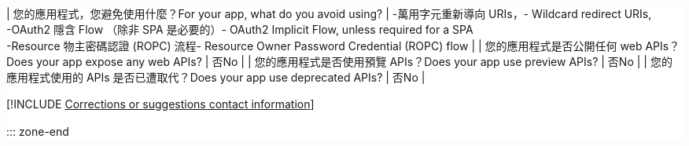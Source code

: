 | <span data-ttu-id="1ce36-235">您的應用程式，您避免使用什麼？</span><span class="sxs-lookup"><span data-stu-id="1ce36-235">For your app, what do you avoid using?</span></span> | <span data-ttu-id="1ce36-236">-萬用字元重新導向 URIs，</span><span class="sxs-lookup"><span data-stu-id="1ce36-236">- Wildcard redirect URIs,</span></span><br/><span data-ttu-id="1ce36-237">-OAuth2 隱含 Flow （除非 SPA 是必要的）</span><span class="sxs-lookup"><span data-stu-id="1ce36-237">- OAuth2 Implicit Flow, unless required for a SPA</span></span><br/><span data-ttu-id="1ce36-238">-Resource 物主密碼認證 (ROPC) 流程</span><span class="sxs-lookup"><span data-stu-id="1ce36-238">- Resource Owner Password Credential (ROPC) flow</span></span> |
| <span data-ttu-id="1ce36-239">您的應用程式是否公開任何 web APIs？</span><span class="sxs-lookup"><span data-stu-id="1ce36-239">Does your app expose any web APIs?</span></span> | <span data-ttu-id="1ce36-240">否</span><span class="sxs-lookup"><span data-stu-id="1ce36-240">No</span></span> |
| <span data-ttu-id="1ce36-241">您的應用程式是否使用預覽 APIs？</span><span class="sxs-lookup"><span data-stu-id="1ce36-241">Does your app use preview APIs?</span></span> | <span data-ttu-id="1ce36-242">否</span><span class="sxs-lookup"><span data-stu-id="1ce36-242">No</span></span> |
| <span data-ttu-id="1ce36-243">您的應用程式使用的 APIs 是否已遭取代？</span><span class="sxs-lookup"><span data-stu-id="1ce36-243">Does your app use deprecated APIs?</span></span> | <span data-ttu-id="1ce36-244">否</span><span class="sxs-lookup"><span data-stu-id="1ce36-244">No</span></span> |

[!INCLUDE [Corrections or suggestions contact information](../includes/corrections-or-suggestions.md)]

::: zone-end
